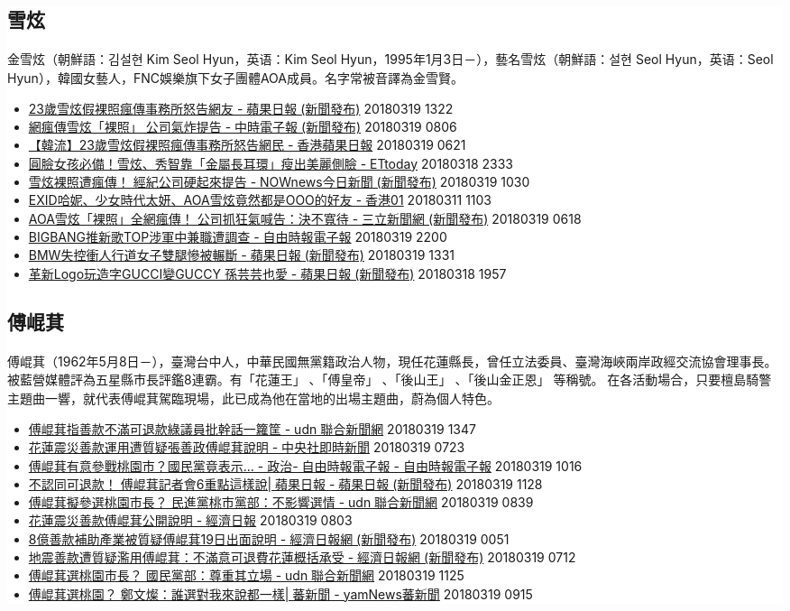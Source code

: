 ## 雪炫

金雪炫（朝鮮語：김설현 Kim Seol Hyun，英语：Kim Seol Hyun，1995年1月3日－），藝名雪炫（朝鮮語：설현 Seol Hyun，英语：Seol Hyun），韓國女藝人，FNC娛樂旗下女子團體AOA成員。名字常被音譯為金雪賢。
- [​23歲雪炫假裸照瘋傳事務所怒告網友 - 蘋果日報 (新聞發布)](https://tw.appledaily.com/new/realtime/20180319/1317991/ "​23歲雪炫假裸照瘋傳事務所怒告網友 - 蘋果日報 (新聞發布)") 20180319 1322
- [網瘋傳雪炫「裸照」 公司氣炸提告 - 中時電子報 (新聞發布)](http://www.chinatimes.com/realtimenews/20180319002663-260404 "網瘋傳雪炫「裸照」 公司氣炸提告 - 中時電子報 (新聞發布)") 20180319 0806
- [【韓流】23歲雪炫假裸照瘋傳事務所怒告網民 - 香港蘋果日報](https://hk.entertainment.appledaily.com/enews/realtime/article/20180319/57966371 "【韓流】23歲雪炫假裸照瘋傳事務所怒告網民 - 香港蘋果日報") 20180319 0621
- [圓臉女孩必備！雪炫、秀智靠「金屬長耳環」瘦出美麗側臉 - ETtoday](https://fashion.ettoday.net/news/1131945 "圓臉女孩必備！雪炫、秀智靠「金屬長耳環」瘦出美麗側臉 - ETtoday") 20180318 2333
- [雪炫裸照遭瘋傳！ 經紀公司硬起來提告 - NOWnews今日新聞 (新聞發布)](https://m.nownews.com/news/2719750?from=mentertainmentslide "雪炫裸照遭瘋傳！ 經紀公司硬起來提告 - NOWnews今日新聞 (新聞發布)") 20180319 1030
- [EXID哈妮、少女時代太妍、AOA雪炫竟然都是OOO的好友 - 香港01](https://www.hk01.com/%E9%9F%93%E8%BF%B7/167188/EXID%E5%93%88%E5%A6%AE-%E5%B0%91%E5%A5%B3%E6%99%82%E4%BB%A3%E5%A4%AA%E5%A6%8D-AOA%E9%9B%AA%E7%82%AB-%E7%AB%9F%E7%84%B6%E9%83%BD%E6%98%AFOOO%E7%9A%84%E5%A5%BD%E5%8F%8B "EXID哈妮、少女時代太妍、AOA雪炫竟然都是OOO的好友 - 香港01") 20180311 1103
- [AOA雪炫「裸照」全網瘋傳！ 公司抓狂氣喊告：決不寬待 - 三立新聞網 (新聞發布)](https://www.setn.com/E/News.aspx?NewsID=359192 "AOA雪炫「裸照」全網瘋傳！ 公司抓狂氣喊告：決不寬待 - 三立新聞網 (新聞發布)") 20180319 0618
- [BIGBANG推新歌TOP涉軍中兼職遭調查 - 自由時報電子報](http://ent.ltn.com.tw/news/paper/1185194 "BIGBANG推新歌TOP涉軍中兼職遭調查 - 自由時報電子報") 20180319 2200
- [BMW失控衝人行道女子雙腿慘被輾斷 - 蘋果日報 (新聞發布)](https://tw.appledaily.com/new/realtime/20180319/1317985/ "BMW失控衝人行道女子雙腿慘被輾斷 - 蘋果日報 (新聞發布)") 20180319 1331
- [革新Logo玩造字GUCCI變GUCCY 孫芸芸也愛 - 蘋果日報 (新聞發布)](https://tw.appledaily.com/entertainment/daily/20180319/37961822 "革新Logo玩造字GUCCI變GUCCY 孫芸芸也愛 - 蘋果日報 (新聞發布)") 20180318 1957

## 傅崐萁

傅崐萁（1962年5月8日－），臺灣台中人，中華民國無黨籍政治人物，現任花蓮縣長，曾任立法委員、臺灣海峽兩岸政經交流協會理事長。
被藍營媒體評為五星縣市長評鑑8連霸。有「花蓮王」  、「傅皇帝」 、「後山王」 、「後山金正恩」 等稱號。
在各活動場合，只要檀島騎警主題曲一響，就代表傅崐萁駕臨現場，此已成為他在當地的出場主題曲，蔚為個人特色。
- [傅崐萁指善款不滿可退款綠議員批幹話一籮筐 - udn 聯合新聞網](https://udn.com/news/story/6656/3040176 "傅崐萁指善款不滿可退款綠議員批幹話一籮筐 - udn 聯合新聞網") 20180319 1347
- [花蓮震災善款運用遭質疑張善政傅崐萁說明 - 中央社即時新聞](http://www.cna.com.tw/news/firstnews/201803190173-1.aspx "花蓮震災善款運用遭質疑張善政傅崐萁說明 - 中央社即時新聞") 20180319 0723
- [傅崐萁有意參戰桃園市？國民黨竟表示... - 政治- 自由時報電子報 - 自由時報電子報](http://news.ltn.com.tw/news/politics/breakingnews/2370149 "傅崐萁有意參戰桃園市？國民黨竟表示... - 政治- 自由時報電子報 - 自由時報電子報") 20180319 1016
- [不認同可退款！ 傅崐萁記者會6重點這樣說| 蘋果日報 - 蘋果日報 (新聞發布)](https://tw.appledaily.com/new/realtime/20180319/1317676/ "不認同可退款！ 傅崐萁記者會6重點這樣說| 蘋果日報 - 蘋果日報 (新聞發布)") 20180319 1128
- [傅崐萁擬參選桃園市長？ 民進黨桃市黨部：不影響選情 - udn 聯合新聞網](https://udn.com/news/story/10958/3039648 "傅崐萁擬參選桃園市長？ 民進黨桃市黨部：不影響選情 - udn 聯合新聞網") 20180319 0839
- [花蓮震災善款傅崐萁公開說明 - 經濟日報](https://money.udn.com/money/story/5648/3039292 "花蓮震災善款傅崐萁公開說明 - 經濟日報") 20180319 0803
- [8億善款補助產業被質疑傅崐萁19日出面說明 - 經濟日報網 (新聞發布)](https://money.udn.com/money/story/5641/3038717 "8億善款補助產業被質疑傅崐萁19日出面說明 - 經濟日報網 (新聞發布)") 20180319 0051
- [地震善款遭質疑濫用傅崐萁：不滿意可退費花蓮概括承受 - 經濟日報網 (新聞發布)](https://money.udn.com/money/story/5641/3039233 "地震善款遭質疑濫用傅崐萁：不滿意可退費花蓮概括承受 - 經濟日報網 (新聞發布)") 20180319 0712
- [傅崐萁選桃園市長？ 國民黨部：尊重其立場 - udn 聯合新聞網](https://www.udn.com/news/story/10958/3039926 "傅崐萁選桃園市長？ 國民黨部：尊重其立場 - udn 聯合新聞網") 20180319 1125
- [傅崐萁選桃園？ 鄭文燦：誰選對我來說都一樣| 蕃新聞 - yamNews蕃新聞](https://n.yam.com/Article/20180319160186 "傅崐萁選桃園？ 鄭文燦：誰選對我來說都一樣| 蕃新聞 - yamNews蕃新聞") 20180319 0915
